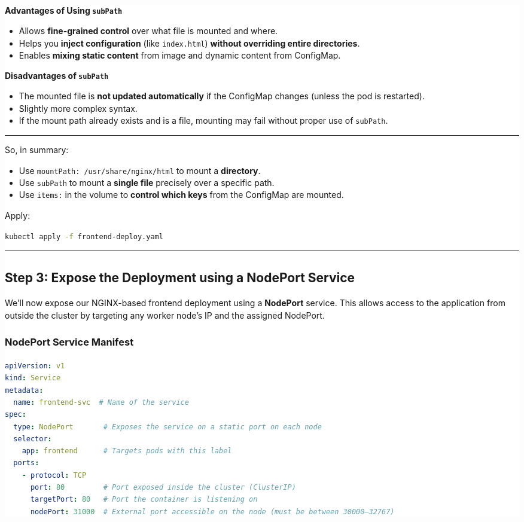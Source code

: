 
**Advantages of Using `subPath`**

- Allows **fine-grained control** over what file is mounted and where.
- Helps you **inject configuration** (like `index.html`) **without overriding entire directories**.
- Enables **mixing static content** from image and dynamic content from ConfigMap.


**Disadvantages of `subPath`**

- The mounted file is **not updated automatically** if the ConfigMap changes (unless the pod is restarted).
- Slightly more complex syntax.
- If the mount path already exists and is a file, mounting may fail without proper use of `subPath`.

---

So, in summary:

- Use `mountPath: /usr/share/nginx/html` to mount a **directory**.
- Use `subPath` to mount a **single file** precisely over a specific path.
- Use `items:` in the volume to **control which keys** from the ConfigMap are mounted.



Apply:

```bash
kubectl apply -f frontend-deploy.yaml
```

---

## **Step 3: Expose the Deployment using a NodePort Service**

We’ll now expose our NGINX-based frontend deployment using a **NodePort** service. This allows access to the application from outside the cluster by targeting any worker node’s IP and the assigned NodePort.

### NodePort Service Manifest

```yaml
apiVersion: v1
kind: Service
metadata:
  name: frontend-svc  # Name of the service
spec:
  type: NodePort       # Exposes the service on a static port on each node
  selector:
    app: frontend      # Targets pods with this label
  ports:
    - protocol: TCP
      port: 80         # Port exposed inside the cluster (ClusterIP)
      targetPort: 80   # Port the container is listening on
      nodePort: 31000  # External port accessible on the node (must be between 30000–32767)
```
